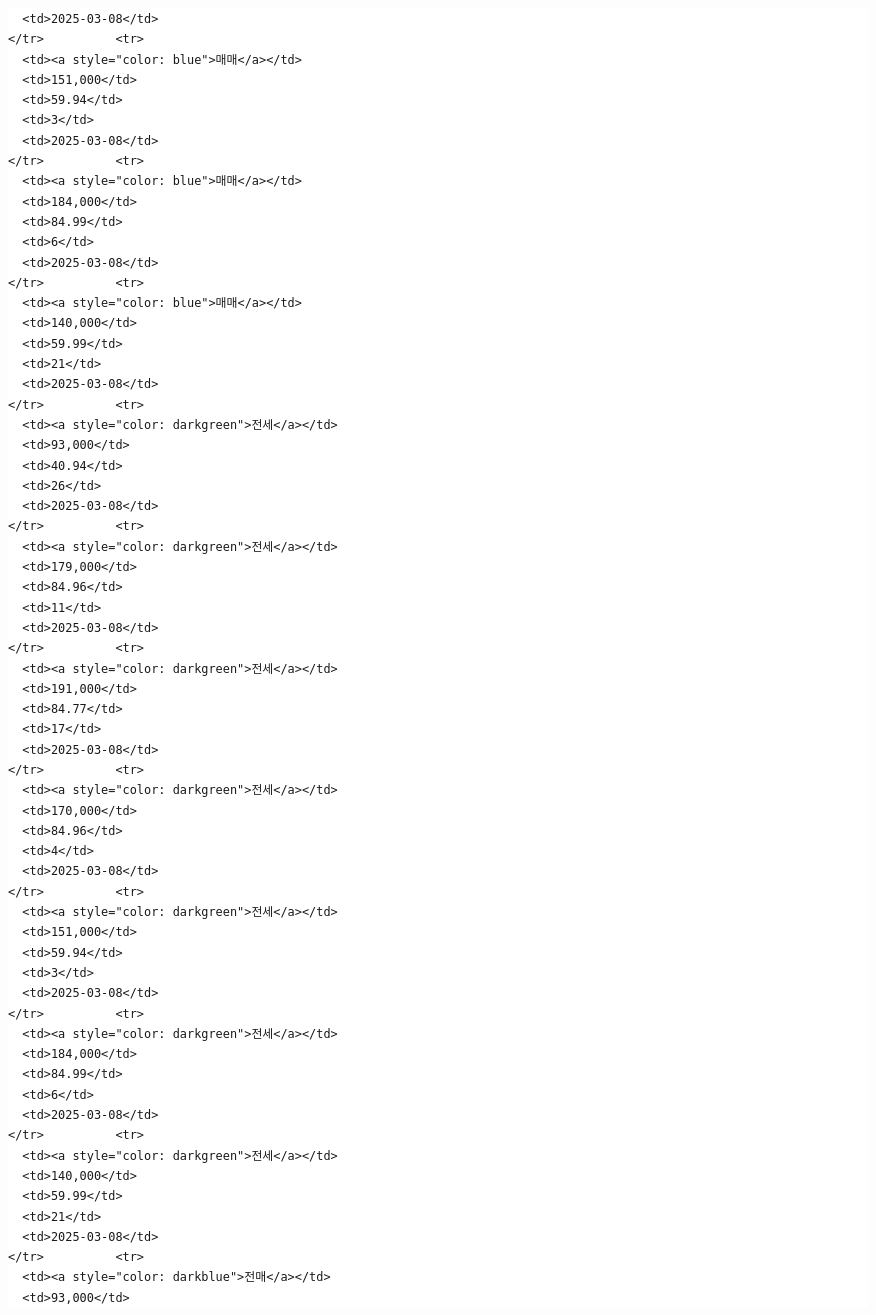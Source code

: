       <td>2025-03-08</td>
    </tr>          <tr>
      <td><a style="color: blue">매매</a></td>
      <td>151,000</td>
      <td>59.94</td>
      <td>3</td>
      <td>2025-03-08</td>
    </tr>          <tr>
      <td><a style="color: blue">매매</a></td>
      <td>184,000</td>
      <td>84.99</td>
      <td>6</td>
      <td>2025-03-08</td>
    </tr>          <tr>
      <td><a style="color: blue">매매</a></td>
      <td>140,000</td>
      <td>59.99</td>
      <td>21</td>
      <td>2025-03-08</td>
    </tr>          <tr>
      <td><a style="color: darkgreen">전세</a></td>
      <td>93,000</td>
      <td>40.94</td>
      <td>26</td>
      <td>2025-03-08</td>
    </tr>          <tr>
      <td><a style="color: darkgreen">전세</a></td>
      <td>179,000</td>
      <td>84.96</td>
      <td>11</td>
      <td>2025-03-08</td>
    </tr>          <tr>
      <td><a style="color: darkgreen">전세</a></td>
      <td>191,000</td>
      <td>84.77</td>
      <td>17</td>
      <td>2025-03-08</td>
    </tr>          <tr>
      <td><a style="color: darkgreen">전세</a></td>
      <td>170,000</td>
      <td>84.96</td>
      <td>4</td>
      <td>2025-03-08</td>
    </tr>          <tr>
      <td><a style="color: darkgreen">전세</a></td>
      <td>151,000</td>
      <td>59.94</td>
      <td>3</td>
      <td>2025-03-08</td>
    </tr>          <tr>
      <td><a style="color: darkgreen">전세</a></td>
      <td>184,000</td>
      <td>84.99</td>
      <td>6</td>
      <td>2025-03-08</td>
    </tr>          <tr>
      <td><a style="color: darkgreen">전세</a></td>
      <td>140,000</td>
      <td>59.99</td>
      <td>21</td>
      <td>2025-03-08</td>
    </tr>          <tr>
      <td><a style="color: darkblue">전매</a></td>
      <td>93,000</td>